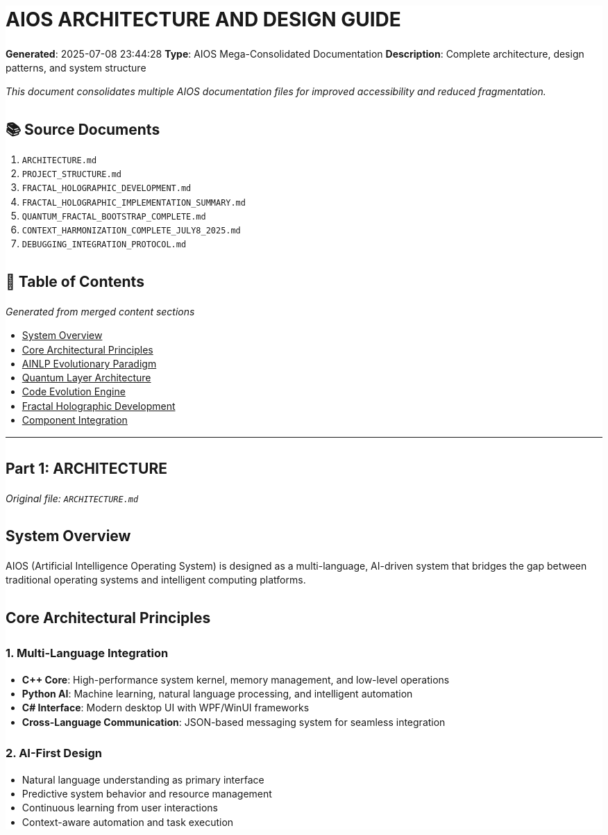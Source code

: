 # AIOS ARCHITECTURE AND DESIGN GUIDE
**Generated**: 2025-07-08 23:44:28
**Type**: AIOS Mega-Consolidated Documentation
**Description**: Complete architecture, design patterns, and system structure

*This document consolidates multiple AIOS documentation files for improved accessibility and reduced fragmentation.*

## 📚 Source Documents

1. `ARCHITECTURE.md`
2. `PROJECT_STRUCTURE.md`
3. `FRACTAL_HOLOGRAPHIC_DEVELOPMENT.md`
4. `FRACTAL_HOLOGRAPHIC_IMPLEMENTATION_SUMMARY.md`
5. `QUANTUM_FRACTAL_BOOTSTRAP_COMPLETE.md`
6. `CONTEXT_HARMONIZATION_COMPLETE_JULY8_2025.md`
7. `DEBUGGING_INTEGRATION_PROTOCOL.md`

## 📖 Table of Contents
*Generated from merged content sections*

- [System Overview](#system-overview)
- [Core Architectural Principles](#core-architectural-principles)
- [AINLP Evolutionary Paradigm](#ainlp-evolutionary-paradigm)
- [Quantum Layer Architecture](#quantum-layer-architecture)
- [Code Evolution Engine](#code-evolution-engine)
- [Fractal Holographic Development](#fractal-holographic-development)
- [Component Integration](#component-integration)

---

## Part 1: ARCHITECTURE
*Original file: `ARCHITECTURE.md`*


## System Overview

AIOS (Artificial Intelligence Operating System) is designed as a multi-language, AI-driven system that bridges the gap between traditional operating systems and intelligent computing platforms.

## Core Architectural Principles

### 1. **Multi-Language Integration**
- **C++ Core**: High-performance system kernel, memory management, and low-level operations
- **Python AI**: Machine learning, natural language processing, and intelligent automation
- **C# Interface**: Modern desktop UI with WPF/WinUI frameworks
- **Cross-Language Communication**: JSON-based messaging system for seamless integration

### 2. **AI-First Design**
- Natural language understanding as primary interface
- Predictive system behavior and resource management
- Continuous learning from user interactions
- Context-aware automation and task execution
